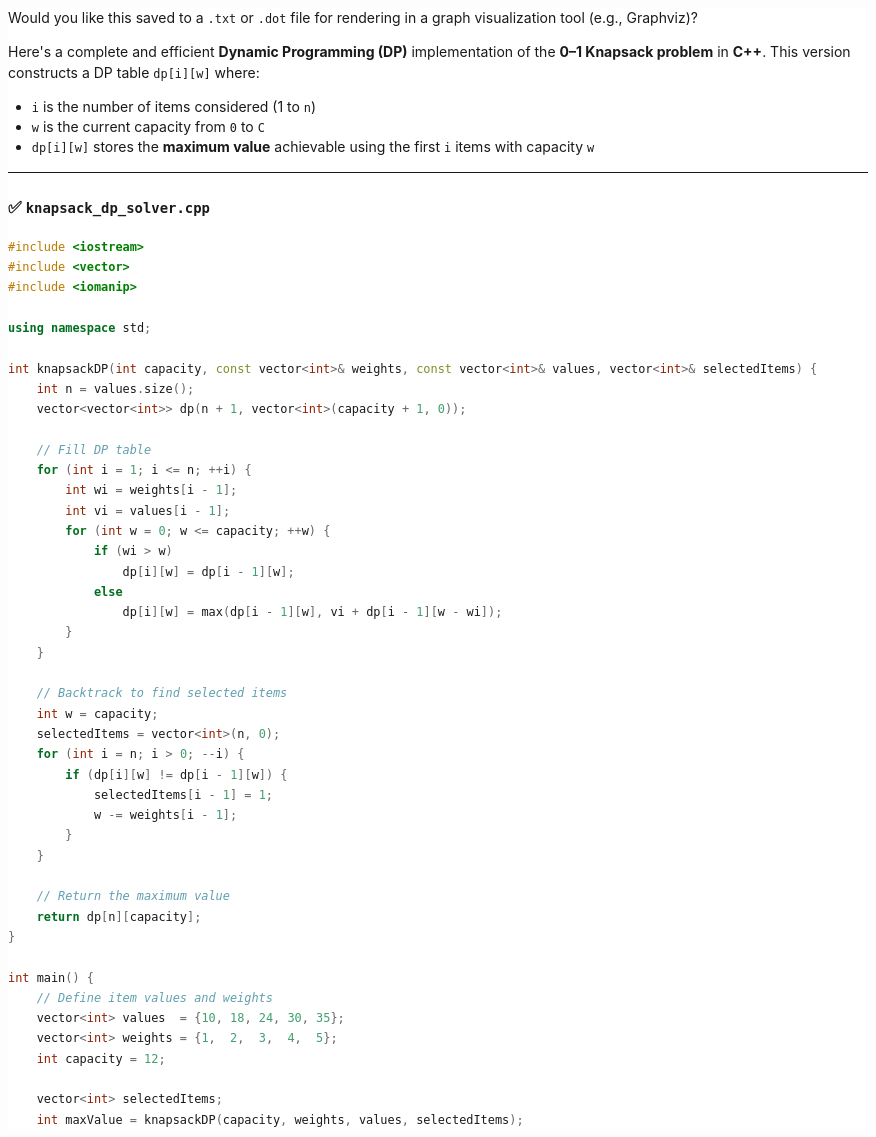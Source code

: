 
Would you like this saved to a `.txt` or `.dot` file for rendering in a graph visualization tool (e.g., Graphviz)?







Here's a complete and efficient **Dynamic Programming (DP)** implementation of the **0–1 Knapsack problem** in **C++**. This version constructs a DP table `dp[i][w]` where:

* `i` is the number of items considered (1 to `n`)
* `w` is the current capacity from `0` to `C`
* `dp[i][w]` stores the **maximum value** achievable using the first `i` items with capacity `w`

---

### ✅ `knapsack_dp_solver.cpp`

```cpp
#include <iostream>
#include <vector>
#include <iomanip>

using namespace std;

int knapsackDP(int capacity, const vector<int>& weights, const vector<int>& values, vector<int>& selectedItems) {
    int n = values.size();
    vector<vector<int>> dp(n + 1, vector<int>(capacity + 1, 0));

    // Fill DP table
    for (int i = 1; i <= n; ++i) {
        int wi = weights[i - 1];
        int vi = values[i - 1];
        for (int w = 0; w <= capacity; ++w) {
            if (wi > w)
                dp[i][w] = dp[i - 1][w];
            else
                dp[i][w] = max(dp[i - 1][w], vi + dp[i - 1][w - wi]);
        }
    }

    // Backtrack to find selected items
    int w = capacity;
    selectedItems = vector<int>(n, 0);
    for (int i = n; i > 0; --i) {
        if (dp[i][w] != dp[i - 1][w]) {
            selectedItems[i - 1] = 1;
            w -= weights[i - 1];
        }
    }

    // Return the maximum value
    return dp[n][capacity];
}

int main() {
    // Define item values and weights
    vector<int> values  = {10, 18, 24, 30, 35};
    vector<int> weights = {1,  2,  3,  4,  5};
    int capacity = 12;

    vector<int> selectedItems;
    int maxValue = knapsackDP(capacity, weights, values, selectedItems);

```